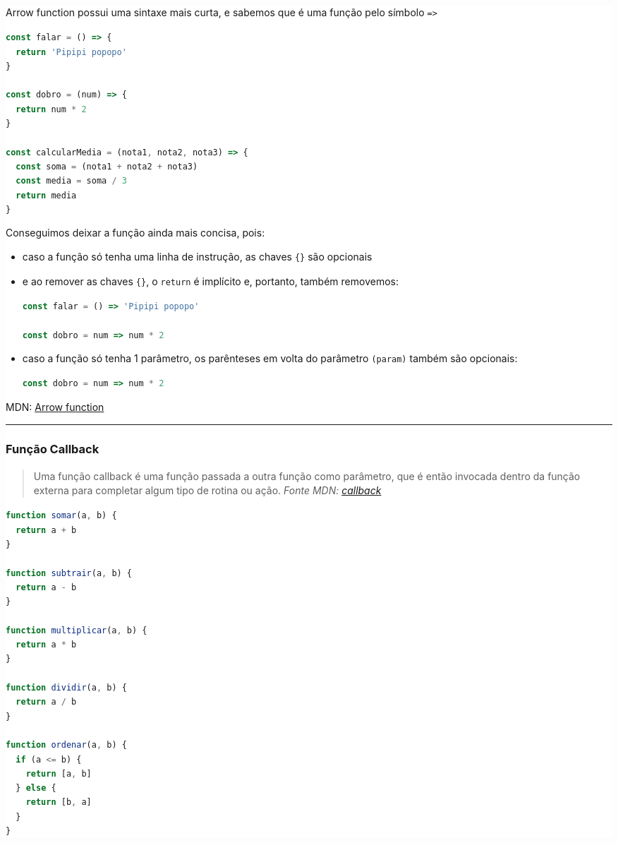 Arrow function possui uma sintaxe mais curta, e sabemos que é uma função pelo símbolo `=>`
```js
const falar = () => {
  return 'Pipipi popopo'
}

const dobro = (num) => {
  return num * 2
}

const calcularMedia = (nota1, nota2, nota3) => {
  const soma = (nota1 + nota2 + nota3)
  const media = soma / 3
  return media
}
```

Conseguimos deixar a função ainda mais concisa, pois:
- caso a função só tenha uma linha de instrução, as chaves `{}` são opcionais
- e ao remover as chaves `{}`, o `return` é implícito e, portanto, também removemos:

  ```js
  const falar = () => 'Pipipi popopo'

  const dobro = num => num * 2
  ```

- caso a função só tenha 1 parâmetro, os parênteses em volta do parâmetro `(param)` também são opcionais:

  ```js
  const dobro = num => num * 2
  ```

MDN: [Arrow function](https://developer.mozilla.org/pt-BR/docs/Web/JavaScript/Reference/Functions/Arrow_functions)

---
### Função Callback

> Uma função callback é uma função passada a outra função como parâmetro, que é então invocada dentro da função externa para completar algum tipo de rotina ou ação. *Fonte MDN: [callback](https://developer.mozilla.org/pt-BR/docs/Glossario/Callback_function)*

```js
function somar(a, b) {
  return a + b
}

function subtrair(a, b) {
  return a - b
}

function multiplicar(a, b) {
  return a * b
}

function dividir(a, b) {
  return a / b
}

function ordenar(a, b) {
  if (a <= b) {
    return [a, b]
  } else {
    return [b, a]
  }
}
```